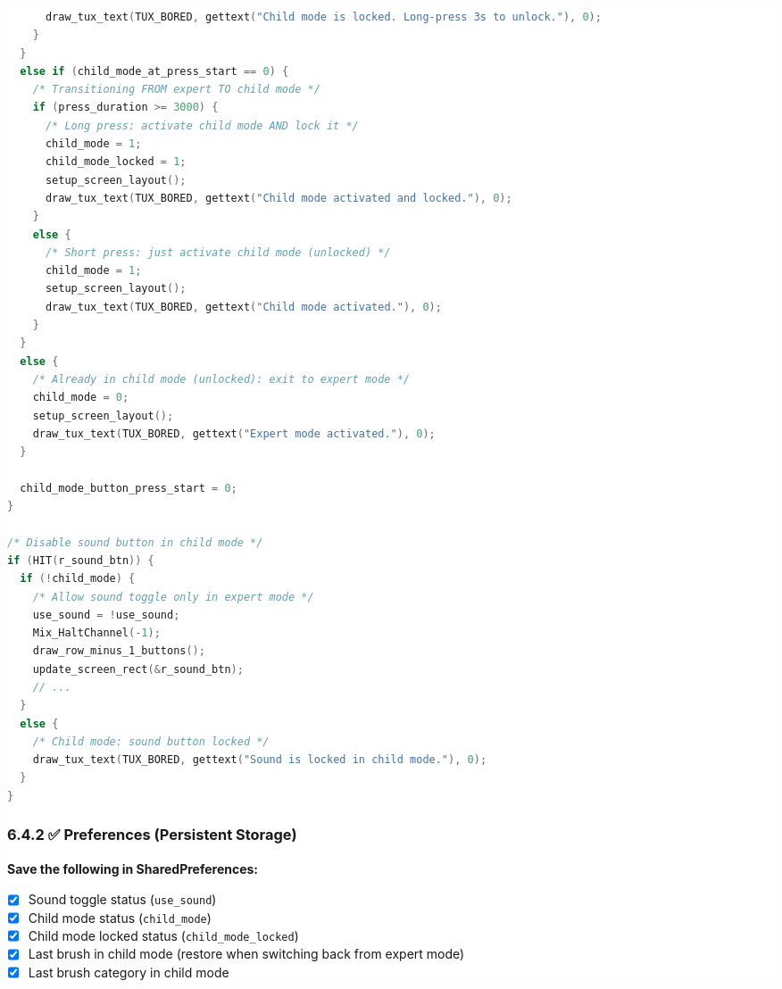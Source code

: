 ```c
      draw_tux_text(TUX_BORED, gettext("Child mode is locked. Long-press 3s to unlock."), 0);
    }
  }
  else if (child_mode_at_press_start == 0) {
    /* Transitioning FROM expert TO child mode */
    if (press_duration >= 3000) {
      /* Long press: activate child mode AND lock it */
      child_mode = 1;
      child_mode_locked = 1;
      setup_screen_layout();
      draw_tux_text(TUX_BORED, gettext("Child mode activated and locked."), 0);
    }
    else {
      /* Short press: just activate child mode (unlocked) */
      child_mode = 1;
      setup_screen_layout();
      draw_tux_text(TUX_BORED, gettext("Child mode activated."), 0);
    }
  }
  else {
    /* Already in child mode (unlocked): exit to expert mode */
    child_mode = 0;
    setup_screen_layout();
    draw_tux_text(TUX_BORED, gettext("Expert mode activated."), 0);
  }
  
  child_mode_button_press_start = 0;
}

/* Disable sound button in child mode */
if (HIT(r_sound_btn)) {
  if (!child_mode) {
    /* Allow sound toggle only in expert mode */
    use_sound = !use_sound;
    Mix_HaltChannel(-1);
    draw_row_minus_1_buttons();
    update_screen_rect(&r_sound_btn);
    // ...
  }
  else {
    /* Child mode: sound button locked */
    draw_tux_text(TUX_BORED, gettext("Sound is locked in child mode."), 0);
  }
}
```

### 6.4.2 ✅ Preferences (Persistent Storage)

**Save the following in SharedPreferences:**
- [x] Sound toggle status (`use_sound`)
- [x] Child mode status (`child_mode`)
- [x] Child mode locked status (`child_mode_locked`)
- [x] Last brush in child mode (restore when switching back from expert mode)
- [x] Last brush category in child mode
